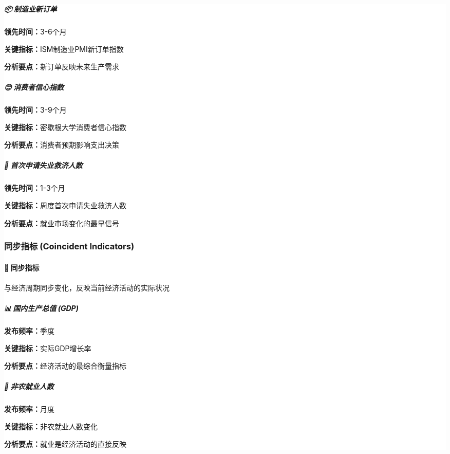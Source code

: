 <div class="indicator-card">
<h5>📦 制造业新订单</h5>
<div class="indicator-details">
<p><strong>领先时间：</strong>3-6个月</p>
<p><strong>关键指标：</strong>ISM制造业PMI新订单指数</p>
<p><strong>分析要点：</strong>新订单反映未来生产需求</p>
</div>
</div>

<div class="indicator-card">
<h5>😊 消费者信心指数</h5>
<div class="indicator-details">
<p><strong>领先时间：</strong>3-9个月</p>
<p><strong>关键指标：</strong>密歇根大学消费者信心指数</p>
<p><strong>分析要点：</strong>消费者预期影响支出决策</p>
</div>
</div>

<div class="indicator-card">
<h5>💼 首次申请失业救济人数</h5>
<div class="indicator-details">
<p><strong>领先时间：</strong>1-3个月</p>
<p><strong>关键指标：</strong>周度首次申请失业救济人数</p>
<p><strong>分析要点：</strong>就业市场变化的最早信号</p>
</div>
</div>
</div>
</div>

### 同步指标 (Coincident Indicators)

<div class="indicators-section">
<h4><span class="indicator-type">🔄 同步指标</span></h4>
<p class="indicator-description">与经济周期同步变化，反映当前经济活动的实际状况</p>

<div class="indicators-grid">
<div class="indicator-card">
<h5>📊 国内生产总值 (GDP)</h5>
<div class="indicator-details">
<p><strong>发布频率：</strong>季度</p>
<p><strong>关键指标：</strong>实际GDP增长率</p>
<p><strong>分析要点：</strong>经济活动的最综合衡量指标</p>
</div>
</div>

<div class="indicator-card">
<h5>👷 非农就业人数</h5>
<div class="indicator-details">
<p><strong>发布频率：</strong>月度</p>
<p><strong>关键指标：</strong>非农就业人数变化</p>
<p><strong>分析要点：</strong>就业是经济活动的直接反映</p>
</div>
</div>
